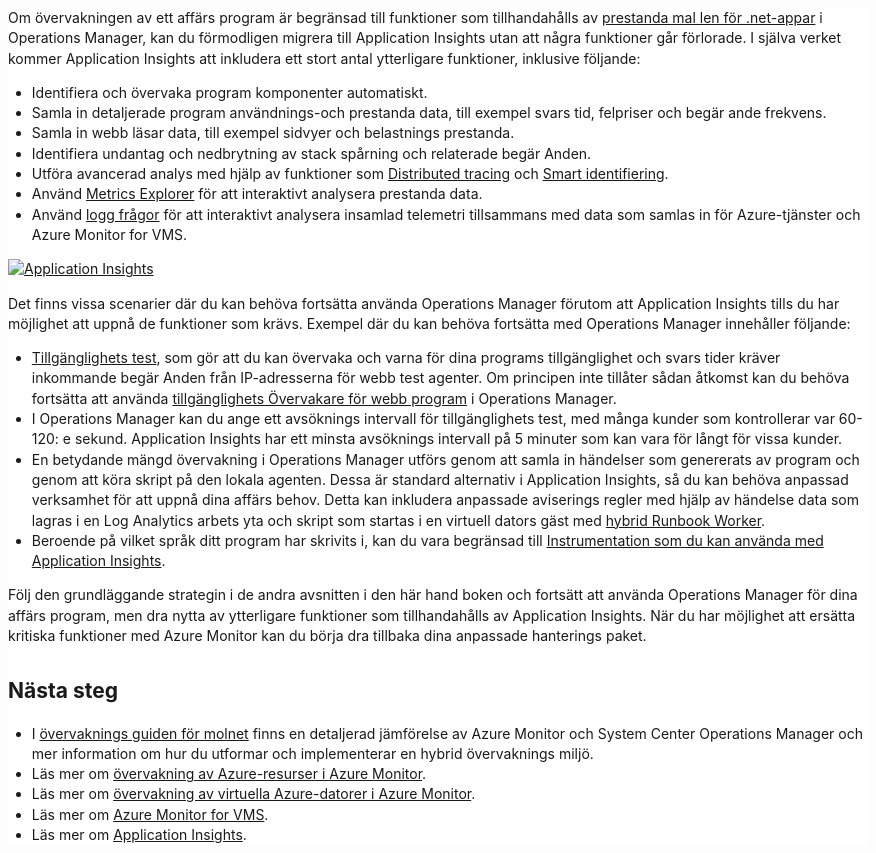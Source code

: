 Om övervakningen av ett affärs program är begränsad till funktioner som tillhandahålls av [prestanda mal len för .net-appar]() i Operations Manager, kan du förmodligen migrera till Application Insights utan att några funktioner går förlorade. I själva verket kommer Application Insights att inkludera ett stort antal ytterligare funktioner, inklusive följande:

- Identifiera och övervaka program komponenter automatiskt.
- Samla in detaljerade program användnings-och prestanda data, till exempel svars tid, felpriser och begär ande frekvens.
- Samla in webb läsar data, till exempel sidvyer och belastnings prestanda.
- Identifiera undantag och nedbrytning av stack spårning och relaterade begär Anden.
- Utföra avancerad analys med hjälp av funktioner som [Distributed tracing](app/distributed-tracing.md) och [Smart identifiering](app/proactive-diagnostics.md).
- Använd [Metrics Explorer](essentials/metrics-getting-started.md) för att interaktivt analysera prestanda data.
- Använd [logg frågor](logs/log-query-overview.md) för att interaktivt analysera insamlad telemetri tillsammans med data som samlas in för Azure-tjänster och Azure Monitor for VMS.

[![Application Insights](media/azure-monitor-operations-manager/application-insights.png)](media/azure-monitor-operations-manager/application-insights.png#lightbox)

Det finns vissa scenarier där du kan behöva fortsätta använda Operations Manager förutom att Application Insights tills du har möjlighet att uppnå de funktioner som krävs. Exempel där du kan behöva fortsätta med Operations Manager innehåller följande:

-  [Tillgänglighets test](app/monitor-web-app-availability.md), som gör att du kan övervaka och varna för dina programs tillgänglighet och svars tider kräver inkommande begär Anden från IP-adresserna för webb test agenter. Om principen inte tillåter sådan åtkomst kan du behöva fortsätta att använda [tillgänglighets Övervakare för webb program](/system-center/scom/web-application-availability-monitoring-template) i Operations Manager.
- I Operations Manager kan du ange ett avsöknings intervall för tillgänglighets test, med många kunder som kontrollerar var 60-120: e sekund. Application Insights har ett minsta avsöknings intervall på 5 minuter som kan vara för långt för vissa kunder.
- En betydande mängd övervakning i Operations Manager utförs genom att samla in händelser som genererats av program och genom att köra skript på den lokala agenten. Dessa är standard alternativ i Application Insights, så du kan behöva anpassad verksamhet för att uppnå dina affärs behov. Detta kan inkludera anpassade aviserings regler med hjälp av händelse data som lagras i en Log Analytics arbets yta och skript som startas i en virtuell dators gäst med [hybrid Runbook Worker](../automation/automation-hybrid-runbook-worker.md).
- Beroende på vilket språk ditt program har skrivits i, kan du vara begränsad till [Instrumentation som du kan använda med Application Insights](app/platforms.md).

Följ den grundläggande strategin i de andra avsnitten i den här hand boken och fortsätt att använda Operations Manager för dina affärs program, men dra nytta av ytterligare funktioner som tillhandahålls av Application Insights. När du har möjlighet att ersätta kritiska funktioner med Azure Monitor kan du börja dra tillbaka dina anpassade hanterings paket.


## <a name="next-steps"></a>Nästa steg

- I [övervaknings guiden för molnet](/azure/cloud-adoption-framework/manage/monitor/) finns en detaljerad jämförelse av Azure Monitor och System Center Operations Manager och mer information om hur du utformar och implementerar en hybrid övervaknings miljö.
- Läs mer om [övervakning av Azure-resurser i Azure Monitor](essentials/monitor-azure-resource.md).
- Läs mer om [övervakning av virtuella Azure-datorer i Azure Monitor](vm/monitor-vm-azure.md).
- Läs mer om [Azure Monitor for VMS](vm/vminsights-overview.md).
- Läs mer om [Application Insights](app/app-insights-overview.md).